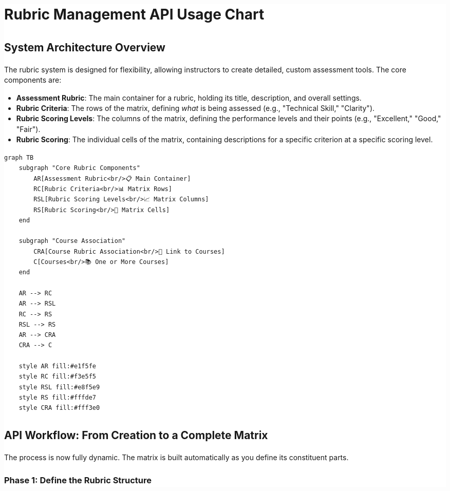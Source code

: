 # Rubric Management API Usage Chart

## System Architecture Overview

The rubric system is designed for flexibility, allowing instructors to create detailed, custom assessment tools. The core components are:

- **Assessment Rubric**: The main container for a rubric, holding its title, description, and overall settings.
- **Rubric Criteria**: The rows of the matrix, defining *what* is being assessed (e.g., "Technical Skill," "Clarity").
- **Rubric Scoring Levels**: The columns of the matrix, defining the performance levels and their points (e.g., "Excellent," "Good," "Fair").
- **Rubric Scoring**: The individual cells of the matrix, containing descriptions for a specific criterion at a specific scoring level.

```mermaid
graph TB
    subgraph "Core Rubric Components"
        AR[Assessment Rubric<br/>📋 Main Container]
        RC[Rubric Criteria<br/>📊 Matrix Rows]
        RSL[Rubric Scoring Levels<br/>📈 Matrix Columns]
        RS[Rubric Scoring<br/>🎯 Matrix Cells]
    end

    subgraph "Course Association"
        CRA[Course Rubric Association<br/>🔗 Link to Courses]
        C[Courses<br/>📚 One or More Courses]
    end

    AR --> RC
    AR --> RSL
    RC --> RS
    RSL --> RS
    AR --> CRA
    CRA --> C

    style AR fill:#e1f5fe
    style RC fill:#f3e5f5
    style RSL fill:#e8f5e9
    style RS fill:#fffde7
    style CRA fill:#fff3e0
```

## API Workflow: From Creation to a Complete Matrix

The process is now fully dynamic. The matrix is built automatically as you define its constituent parts.

### Phase 1: Define the Rubric Structure

